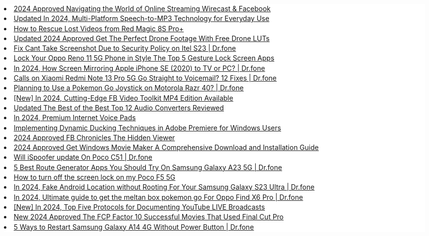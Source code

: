 <li><a href="https://facebook-clips.techidaily.com/2024-approved-navigating-the-world-of-online-streaming-wirecast-and-facebook/"><u>2024 Approved  Navigating the World of Online Streaming  Wirecast & Facebook</u></a></li>
<li><a href="https://audio-shaping.techidaily.com/updated-in-2024-multi-platform-speech-to-mp3-technology-for-everyday-use/"><u>Updated In 2024, Multi-Platform Speech-to-MP3 Technology for Everyday Use</u></a></li>
<li><a href="https://blog-min.techidaily.com/how-to-rescue-lost-videos-from-red-magic-8s-proplus-by-fonelab-android-recover-video/"><u>How to Rescue Lost Videos from Red Magic 8S Pro+</u></a></li>
<li><a href="https://ai-editing-video.techidaily.com/updated-2024-approved-get-the-perfect-drone-footage-with-free-drone-luts/"><u>Updated 2024 Approved Get The Perfect Drone Footage With Free Drone LUTs</u></a></li>
<li><a href="https://howto.techidaily.com/fix-cant-take-screenshot-due-to-security-policy-on-itel-s23-drfone-by-drfone-fix-android-problems-fix-android-problems/"><u>Fix Cant Take Screenshot Due to Security Policy on Itel S23 | Dr.fone</u></a></li>
<li><a href="https://android-unlock.techidaily.com/lock-your-oppo-reno-11-5g-phone-in-style-the-top-5-gesture-lock-screen-apps-by-drfone-android/"><u>Lock Your Oppo Reno 11 5G Phone in Style The Top 5 Gesture Lock Screen Apps</u></a></li>
<li><a href="https://screen-mirror.techidaily.com/in-2024-how-screen-mirroring-apple-iphone-se-2020-to-tv-or-pc-drfone-by-drfone-ios/"><u>In 2024, How Screen Mirroring Apple iPhone SE (2020) to TV or PC? | Dr.fone</u></a></li>
<li><a href="https://howto.techidaily.com/calls-on-xiaomi-redmi-note-13-pro-5g-go-straight-to-voicemail-12-fixes-drfone-by-drfone-fix-android-problems-fix-android-problems/"><u>Calls on Xiaomi Redmi Note 13 Pro 5G Go Straight to Voicemail? 12 Fixes | Dr.fone</u></a></li>
<li><a href="https://android-pokemon-go.techidaily.com/planning-to-use-a-pokemon-go-joystick-on-motorola-razr-40-drfone-by-drfone-virtual-android/"><u>Planning to Use a Pokemon Go Joystick on Motorola Razr 40? | Dr.fone</u></a></li>
<li><a href="https://facebook-video-content.techidaily.com/new-in-2024-cutting-edge-fb-video-toolkit-mp4-edition-available/"><u>[New] In 2024, Cutting-Edge FB Video Toolkit  MP4 Edition Available</u></a></li>
<li><a href="https://smart-video-editing.techidaily.com/updated-the-best-of-the-best-top-12-audio-converters-reviewed/"><u>Updated The Best of the Best Top 12 Audio Converters Reviewed</u></a></li>
<li><a href="https://screen-capture.techidaily.com/in-2024-premium-internet-voice-pads/"><u>In 2024, Premium Internet Voice Pads</u></a></li>
<li><a href="https://audio-shaping.techidaily.com/implementing-dynamic-ducking-techniques-in-adobe-premiere-for-windows-users/"><u>Implementing Dynamic Ducking Techniques in Adobe Premiere for Windows Users</u></a></li>
<li><a href="https://facebook-video-recording.techidaily.com/2024-approved-fb-chronicles-the-hidden-viewer/"><u>2024 Approved  FB Chronicles  The Hidden Viewer</u></a></li>
<li><a href="https://video-ai-editor.techidaily.com/2024-approved-get-windows-movie-maker-a-comprehensive-download-and-installation-guide/"><u>2024 Approved Get Windows Movie Maker A Comprehensive Download and Installation Guide</u></a></li>
<li><a href="https://fake-location.techidaily.com/will-ispoofer-update-on-poco-c51-drfone-by-drfone-virtual-android/"><u>Will iSpoofer update On Poco C51 | Dr.fone</u></a></li>
<li><a href="https://location-fake.techidaily.com/5-best-route-generator-apps-you-should-try-on-samsung-galaxy-a23-5g-drfone-by-drfone-virtual-android/"><u>5 Best Route Generator Apps You Should Try On Samsung Galaxy A23 5G | Dr.fone</u></a></li>
<li><a href="https://review-topics.techidaily.com/how-to-turn-off-the-screen-lock-on-my-poco-f5-5g-by-drfone-android-unlock-android-unlock/"><u>How to turn off the screen lock on my Poco F5 5G</u></a></li>
<li><a href="https://android-location.techidaily.com/in-2024-fake-android-location-without-rooting-for-your-samsung-galaxy-s23-ultra-drfone-by-drfone-virtual/"><u>In 2024, Fake Android Location without Rooting For Your Samsung Galaxy S23 Ultra | Dr.fone</u></a></li>
<li><a href="https://android-pokemon-go.techidaily.com/in-2024-ultimate-guide-to-get-the-meltan-box-pokemon-go-for-oppo-find-x6-pro-drfone-by-drfone-virtual-android/"><u>In 2024, Ultimate guide to get the meltan box pokemon go For Oppo Find X6 Pro | Dr.fone</u></a></li>
<li><a href="https://visual-screen-recording.techidaily.com/new-in-2024-top-five-protocols-for-documenting-youtube-live-broadcasts/"><u>[New] In 2024, Top Five Protocols for Documenting YouTube LIVE Broadcasts</u></a></li>
<li><a href="https://smart-video-editing.techidaily.com/new-2024-approved-the-fcp-factor-10-successful-movies-that-used-final-cut-pro/"><u>New 2024 Approved The FCP Factor 10 Successful Movies That Used Final Cut Pro</u></a></li>
<li><a href="https://phone-solutions.techidaily.com/5-ways-to-restart-samsung-galaxy-a14-4g-without-power-button-drfone-by-drfone-reset-android-reset-android/"><u>5 Ways to Restart Samsung Galaxy A14 4G Without Power Button | Dr.fone</u></a></li>
